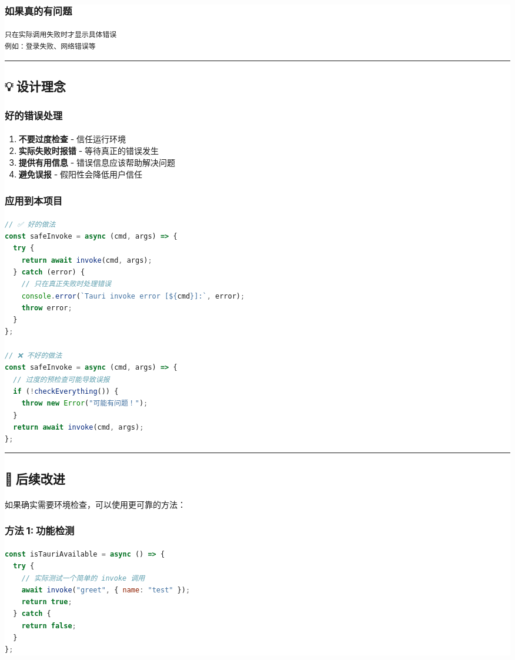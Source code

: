 ### 如果真的有问题

```
只在实际调用失败时才显示具体错误
例如：登录失败、网络错误等
```

---

## 💡 设计理念

### 好的错误处理

1. **不要过度检查** - 信任运行环境
2. **实际失败时报错** - 等待真正的错误发生
3. **提供有用信息** - 错误信息应该帮助解决问题
4. **避免误报** - 假阳性会降低用户信任

### 应用到本项目

```javascript
// ✅ 好的做法
const safeInvoke = async (cmd, args) => {
  try {
    return await invoke(cmd, args);
  } catch (error) {
    // 只在真正失败时处理错误
    console.error(`Tauri invoke error [${cmd}]:`, error);
    throw error;
  }
};

// ❌ 不好的做法
const safeInvoke = async (cmd, args) => {
  // 过度的预检查可能导致误报
  if (!checkEverything()) {
    throw new Error("可能有问题！");
  }
  return await invoke(cmd, args);
};
```

---

## 🎯 后续改进

如果确实需要环境检查，可以使用更可靠的方法：

### 方法 1: 功能检测

```javascript
const isTauriAvailable = async () => {
  try {
    // 实际测试一个简单的 invoke 调用
    await invoke("greet", { name: "test" });
    return true;
  } catch {
    return false;
  }
};
```
